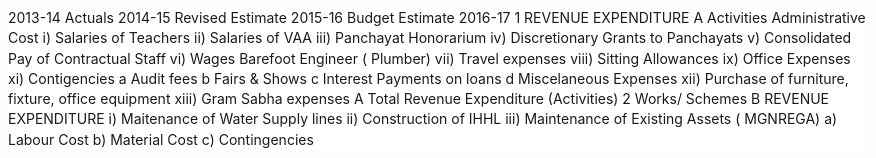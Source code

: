 2013-14
Actuals
2014-15
Revised
Estimate
2015-16
Budget
Estimate
2016-17
1
REVENUE EXPENDITURE
A
Activities
Administrative Cost
i)
Salaries of Teachers
ii)
Salaries of VAA
iii)
Panchayat Honorarium
iv)
Discretionary Grants to Panchayats
v)
Consolidated Pay of Contractual Staff
vi)
Wages Barefoot Engineer ( Plumber)
vii)
Travel expenses
viii)
Sitting Allowances
ix)
Office Expenses
xi)
Contigencies
a
Audit fees
b
Fairs & Shows
c
Interest Payments on loans
d
Miscelaneous Expenses
xii)
Purchase of furniture, fixture, office equipment
xiii)
Gram Sabha expenses
A
Total Revenue Expenditure (Activities)
2
Works/ Schemes
B
REVENUE EXPENDITURE
i)
Maitenance of Water Supply lines
ii)
Construction of IHHL
iii)
Maintenance of Existing Assets ( MGNREGA)
a)
Labour Cost
b)
Material Cost
c)
Contingencies